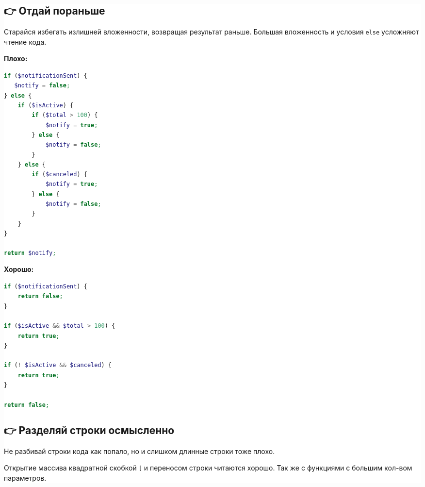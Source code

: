 ## 👉 Отдай пораньше

Старайся избегать излишней вложенности, возвращая результат раньше.
Большая вложенность и условия `else` усложняют чтение кода.

**Плохо:**

```php
if ($notificationSent) {
   $notify = false;
} else {
    if ($isActive) {
        if ($total > 100) {
            $notify = true;
        } else {
            $notify = false;
        }
    } else {
        if ($canceled) {
            $notify = true;
        } else {
            $notify = false;
        }
    }
}

return $notify;
```

**Хорошо:**

```php
if ($notificationSent) {
    return false;
}

if ($isActive && $total > 100) {
    return true;
}

if (! $isActive && $canceled) {
    return true;
}

return false;
```

## 👉 Разделяй строки осмысленно

Не разбивай строки кода как попало, но и слишком длинные строки тоже плохо.

Открытие массива квадратной скобкой `[` и переносом строки читаются хорошо. Так же с функциями с большим кол-вом параметров.

